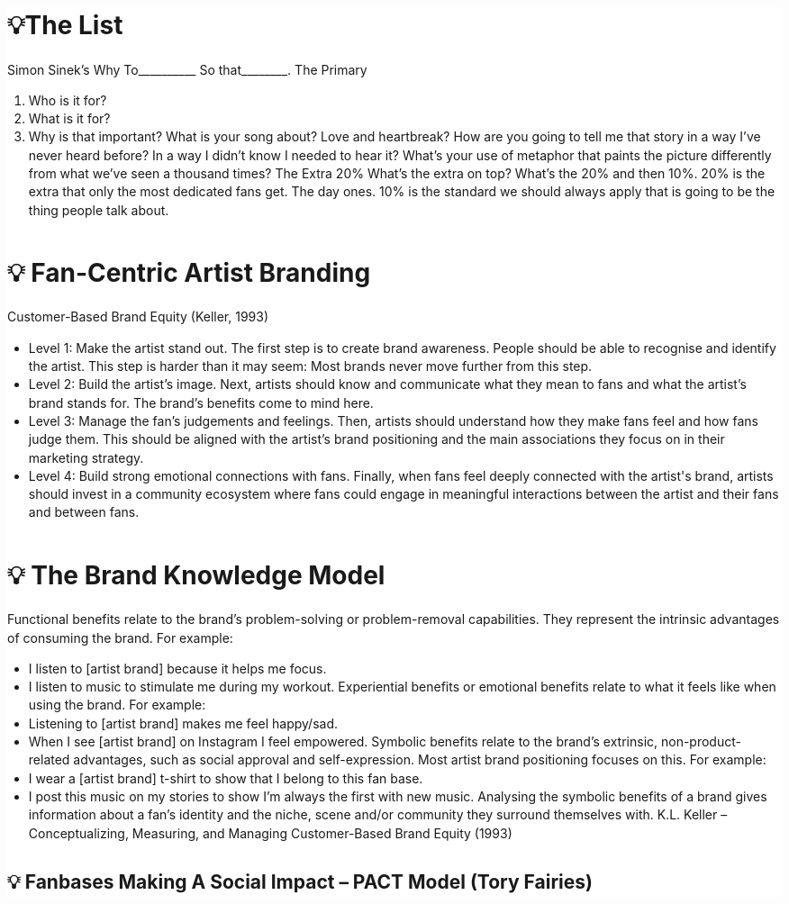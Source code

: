 # 💡The List

Simon Sinek’s Why
To__________ So that________.
The Primary
1. Who is it for?
1. What is it for?
1. Why is that important?
What is your song about? Love and heartbreak? How are you going to tell me that story in a way I’ve never heard before? In a way I didn’t know I needed to hear it? What’s your use of metaphor that paints the picture differently from what we’ve seen a thousand times?
The Extra 20%
What’s the extra on top? What’s the 20% and then 10%.
20% is the extra that only the most dedicated fans get. The day ones.
10% is the standard we should always apply that is going to be the thing people talk about.
# 💡 Fan-Centric Artist Branding

Customer-Based Brand Equity (Keller, 1993)
- Level 1: Make the artist stand out. The first step is to create brand awareness. People should be able to recognise and identify the artist. This step is harder than it may seem: Most brands never move further from this step.
- Level 2: Build the artist’s image. Next, artists should know and communicate what they mean to fans and what the artist’s brand stands for. The brand’s benefits come to mind here.
- Level 3: Manage the fan’s judgements and feelings. Then, artists should understand how they make fans feel and how fans judge them. This should be aligned with the artist’s brand positioning and the main associations they focus on in their marketing strategy.
- Level 4: Build strong emotional connections with fans. Finally, when fans feel deeply connected with the artist's brand, artists should invest in a community ecosystem where fans could engage in meaningful interactions between the artist and their fans and between fans.
# 💡 The Brand Knowledge Model

Functional benefits relate to the brand’s problem-solving or problem-removal capabilities. They represent the intrinsic advantages of consuming the brand. For example:
- I listen to [artist brand] because it helps me focus.
- I listen to music to stimulate me during my workout.
Experiential benefits or emotional benefits relate to what it feels like when using the brand. For example:
- Listening to [artist brand] makes me feel happy/sad.
- When I see [artist brand] on Instagram I feel empowered.
Symbolic benefits relate to the brand’s extrinsic, non-product-related advantages, such as social approval and self-expression. Most artist brand positioning focuses on this. For example:
- I wear a [artist brand] t-shirt to show that I belong to this fan base.
- I post this music on my stories to show I’m always the first with new music.
Analysing the symbolic benefits of a brand gives information about a fan’s identity and the niche, scene and/or community they surround themselves with.
K.L. Keller – Conceptualizing, Measuring, and Managing Customer-Based Brand Equity (1993)
## 💡 Fanbases Making A Social Impact – PACT Model (Tory Fairies)
